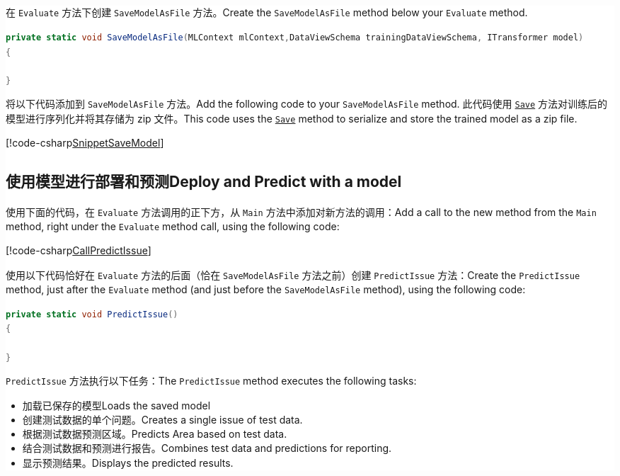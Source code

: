 <span data-ttu-id="1c57e-259">在 `Evaluate` 方法下创建 `SaveModelAsFile` 方法。</span><span class="sxs-lookup"><span data-stu-id="1c57e-259">Create the `SaveModelAsFile` method below your `Evaluate` method.</span></span>

```csharp
private static void SaveModelAsFile(MLContext mlContext,DataViewSchema trainingDataViewSchema, ITransformer model)
{

}
```

<span data-ttu-id="1c57e-260">将以下代码添加到 `SaveModelAsFile` 方法。</span><span class="sxs-lookup"><span data-stu-id="1c57e-260">Add the following code to your `SaveModelAsFile` method.</span></span> <span data-ttu-id="1c57e-261">此代码使用 [`Save`](xref:Microsoft.ML.ModelOperationsCatalog.Save*) 方法对训练后的模型进行序列化并将其存储为 zip 文件。</span><span class="sxs-lookup"><span data-stu-id="1c57e-261">This code uses the [`Save`](xref:Microsoft.ML.ModelOperationsCatalog.Save*) method to serialize and store the trained model as a zip file.</span></span>

[!code-csharp[SnippetSaveModel](~/samples/snippets/machine-learning/GitHubIssueClassification/csharp/Program.cs#SnippetSaveModel)]

## <a name="deploy-and-predict-with-a-model"></a><span data-ttu-id="1c57e-262">使用模型进行部署和预测</span><span class="sxs-lookup"><span data-stu-id="1c57e-262">Deploy and Predict with a model</span></span>

<span data-ttu-id="1c57e-263">使用下面的代码，在 `Evaluate` 方法调用的正下方，从 `Main` 方法中添加对新方法的调用：</span><span class="sxs-lookup"><span data-stu-id="1c57e-263">Add a call to the new method from the `Main` method, right under the `Evaluate` method call, using the following code:</span></span>

[!code-csharp[CallPredictIssue](~/samples/snippets/machine-learning/GitHubIssueClassification/csharp/Program.cs#CallPredictIssue)]

<span data-ttu-id="1c57e-264">使用以下代码恰好在 `Evaluate` 方法的后面（恰在 `SaveModelAsFile` 方法之前）创建 `PredictIssue` 方法：</span><span class="sxs-lookup"><span data-stu-id="1c57e-264">Create the `PredictIssue` method, just after the `Evaluate` method (and just before the `SaveModelAsFile` method), using the following code:</span></span>

```csharp
private static void PredictIssue()
{

}
```

<span data-ttu-id="1c57e-265">`PredictIssue` 方法执行以下任务：</span><span class="sxs-lookup"><span data-stu-id="1c57e-265">The `PredictIssue` method executes the following tasks:</span></span>

* <span data-ttu-id="1c57e-266">加载已保存的模型</span><span class="sxs-lookup"><span data-stu-id="1c57e-266">Loads the saved model</span></span>
* <span data-ttu-id="1c57e-267">创建测试数据的单个问题。</span><span class="sxs-lookup"><span data-stu-id="1c57e-267">Creates a single issue of test data.</span></span>
* <span data-ttu-id="1c57e-268">根据测试数据预测区域。</span><span class="sxs-lookup"><span data-stu-id="1c57e-268">Predicts Area based on test data.</span></span>
* <span data-ttu-id="1c57e-269">结合测试数据和预测进行报告。</span><span class="sxs-lookup"><span data-stu-id="1c57e-269">Combines test data and predictions for reporting.</span></span>
* <span data-ttu-id="1c57e-270">显示预测结果。</span><span class="sxs-lookup"><span data-stu-id="1c57e-270">Displays the predicted results.</span></span>
